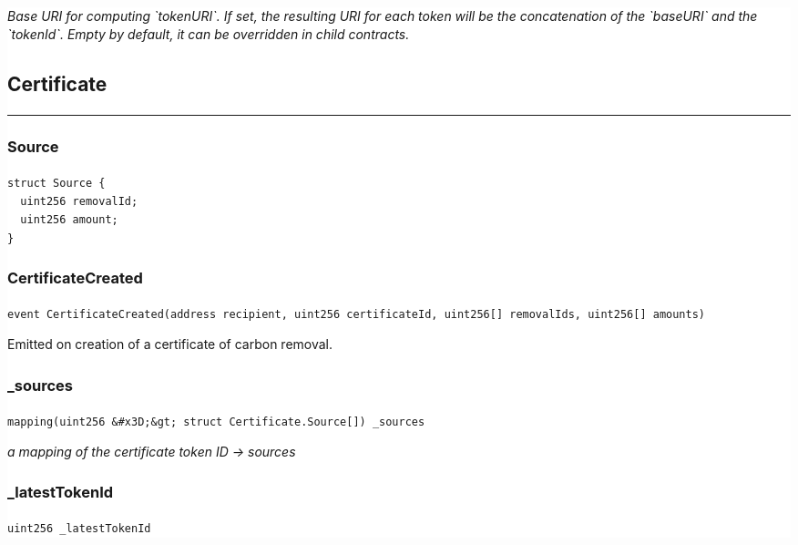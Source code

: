 _Base URI for computing &#x60;tokenURI&#x60;. If set, the resulting URI for each token will be the concatenation of the
&#x60;baseURI&#x60; and the &#x60;tokenId&#x60;. Empty by default, it can be overridden in child contracts._





## Certificate







---

### Source







```solidity
struct Source {
  uint256 removalId;
  uint256 amount;
}
```

### CertificateCreated

```solidity
event CertificateCreated(address recipient, uint256 certificateId, uint256[] removalIds, uint256[] amounts)
```

Emitted on creation of a certificate of carbon removal.




### _sources

```solidity
mapping(uint256 &#x3D;&gt; struct Certificate.Source[]) _sources
```



_a mapping of the certificate token ID -&gt; sources_



### _latestTokenId

```solidity
uint256 _latestTokenId
```

